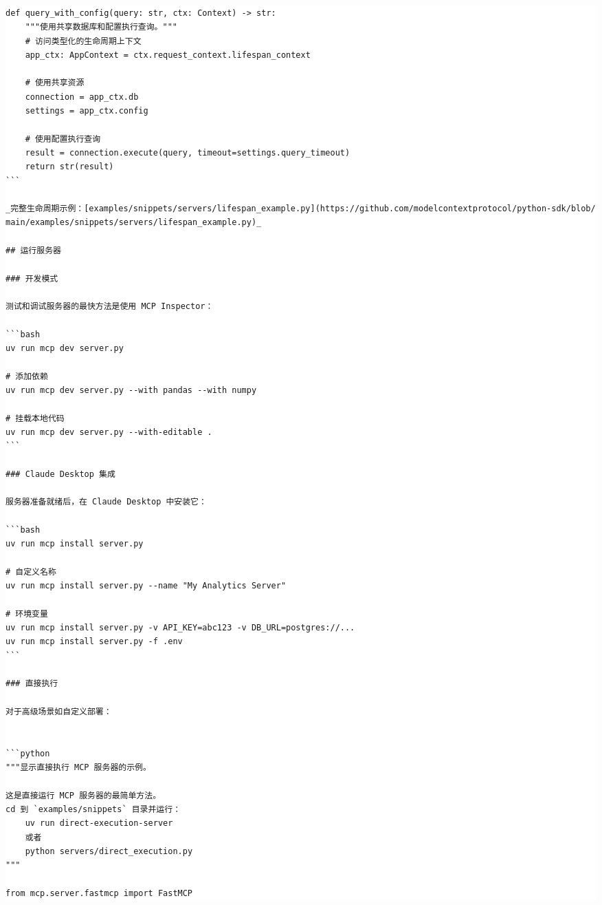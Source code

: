 ````
def query_with_config(query: str, ctx: Context) -> str:
    """使用共享数据库和配置执行查询。"""
    # 访问类型化的生命周期上下文
    app_ctx: AppContext = ctx.request_context.lifespan_context
    
    # 使用共享资源
    connection = app_ctx.db
    settings = app_ctx.config
    
    # 使用配置执行查询
    result = connection.execute(query, timeout=settings.query_timeout)
    return str(result)
```

_完整生命周期示例：[examples/snippets/servers/lifespan_example.py](https://github.com/modelcontextprotocol/python-sdk/blob/main/examples/snippets/servers/lifespan_example.py)_

## 运行服务器

### 开发模式

测试和调试服务器的最快方法是使用 MCP Inspector：

```bash
uv run mcp dev server.py

# 添加依赖
uv run mcp dev server.py --with pandas --with numpy

# 挂载本地代码
uv run mcp dev server.py --with-editable .
```

### Claude Desktop 集成

服务器准备就绪后，在 Claude Desktop 中安装它：

```bash
uv run mcp install server.py

# 自定义名称
uv run mcp install server.py --name "My Analytics Server"

# 环境变量
uv run mcp install server.py -v API_KEY=abc123 -v DB_URL=postgres://...
uv run mcp install server.py -f .env
```

### 直接执行

对于高级场景如自定义部署：


```python
"""显示直接执行 MCP 服务器的示例。

这是直接运行 MCP 服务器的最简单方法。
cd 到 `examples/snippets` 目录并运行：
    uv run direct-execution-server
    或者
    python servers/direct_execution.py
"""

from mcp.server.fastmcp import FastMCP
````